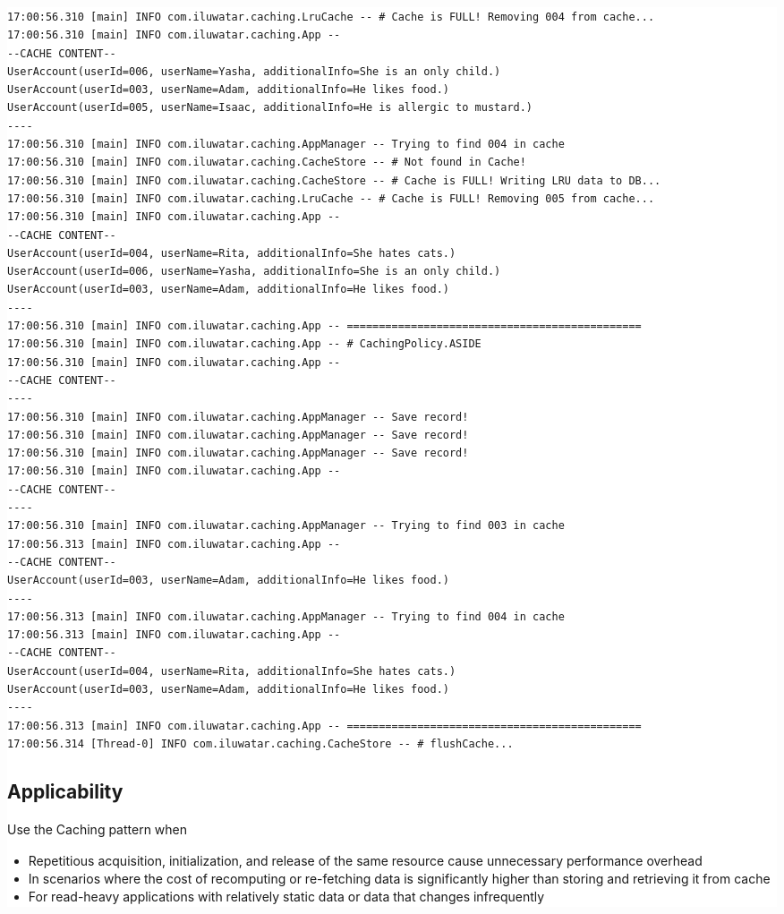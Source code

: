 ```
17:00:56.310 [main] INFO com.iluwatar.caching.LruCache -- # Cache is FULL! Removing 004 from cache...
17:00:56.310 [main] INFO com.iluwatar.caching.App -- 
--CACHE CONTENT--
UserAccount(userId=006, userName=Yasha, additionalInfo=She is an only child.)
UserAccount(userId=003, userName=Adam, additionalInfo=He likes food.)
UserAccount(userId=005, userName=Isaac, additionalInfo=He is allergic to mustard.)
----
17:00:56.310 [main] INFO com.iluwatar.caching.AppManager -- Trying to find 004 in cache
17:00:56.310 [main] INFO com.iluwatar.caching.CacheStore -- # Not found in Cache!
17:00:56.310 [main] INFO com.iluwatar.caching.CacheStore -- # Cache is FULL! Writing LRU data to DB...
17:00:56.310 [main] INFO com.iluwatar.caching.LruCache -- # Cache is FULL! Removing 005 from cache...
17:00:56.310 [main] INFO com.iluwatar.caching.App -- 
--CACHE CONTENT--
UserAccount(userId=004, userName=Rita, additionalInfo=She hates cats.)
UserAccount(userId=006, userName=Yasha, additionalInfo=She is an only child.)
UserAccount(userId=003, userName=Adam, additionalInfo=He likes food.)
----
17:00:56.310 [main] INFO com.iluwatar.caching.App -- ==============================================
17:00:56.310 [main] INFO com.iluwatar.caching.App -- # CachingPolicy.ASIDE
17:00:56.310 [main] INFO com.iluwatar.caching.App -- 
--CACHE CONTENT--
----
17:00:56.310 [main] INFO com.iluwatar.caching.AppManager -- Save record!
17:00:56.310 [main] INFO com.iluwatar.caching.AppManager -- Save record!
17:00:56.310 [main] INFO com.iluwatar.caching.AppManager -- Save record!
17:00:56.310 [main] INFO com.iluwatar.caching.App -- 
--CACHE CONTENT--
----
17:00:56.310 [main] INFO com.iluwatar.caching.AppManager -- Trying to find 003 in cache
17:00:56.313 [main] INFO com.iluwatar.caching.App -- 
--CACHE CONTENT--
UserAccount(userId=003, userName=Adam, additionalInfo=He likes food.)
----
17:00:56.313 [main] INFO com.iluwatar.caching.AppManager -- Trying to find 004 in cache
17:00:56.313 [main] INFO com.iluwatar.caching.App -- 
--CACHE CONTENT--
UserAccount(userId=004, userName=Rita, additionalInfo=She hates cats.)
UserAccount(userId=003, userName=Adam, additionalInfo=He likes food.)
----
17:00:56.313 [main] INFO com.iluwatar.caching.App -- ==============================================
17:00:56.314 [Thread-0] INFO com.iluwatar.caching.CacheStore -- # flushCache...
```

## Applicability

Use the Caching pattern when

* Repetitious acquisition, initialization, and release of the same resource cause unnecessary performance overhead
* In scenarios where the cost of recomputing or re-fetching data is significantly higher than storing and retrieving it from cache
* For read-heavy applications with relatively static data or data that changes infrequently
